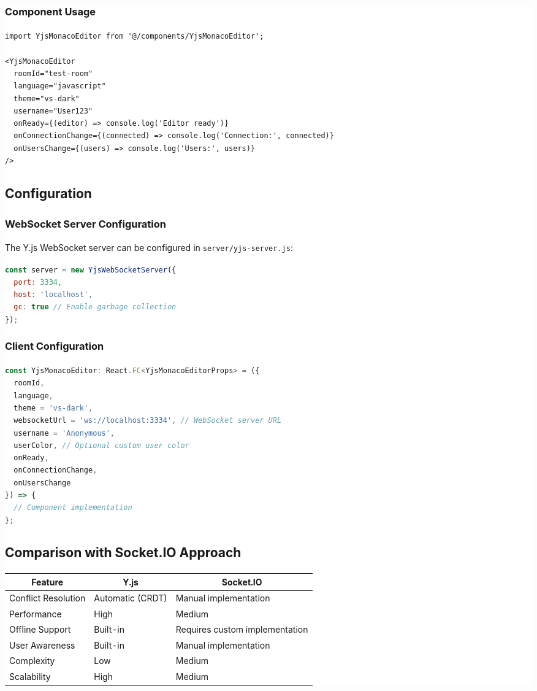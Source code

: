 ### Component Usage

```tsx
import YjsMonacoEditor from '@/components/YjsMonacoEditor';

<YjsMonacoEditor
  roomId="test-room"
  language="javascript"
  theme="vs-dark"
  username="User123"
  onReady={(editor) => console.log('Editor ready')}
  onConnectionChange={(connected) => console.log('Connection:', connected)}
  onUsersChange={(users) => console.log('Users:', users)}
/>
```

## Configuration

### WebSocket Server Configuration

The Y.js WebSocket server can be configured in `server/yjs-server.js`:

```javascript
const server = new YjsWebSocketServer({
  port: 3334,
  host: 'localhost',
  gc: true // Enable garbage collection
});
```

### Client Configuration

```typescript
const YjsMonacoEditor: React.FC<YjsMonacoEditorProps> = ({
  roomId,
  language,
  theme = 'vs-dark',
  websocketUrl = 'ws://localhost:3334', // WebSocket server URL
  username = 'Anonymous',
  userColor, // Optional custom user color
  onReady,
  onConnectionChange,
  onUsersChange
}) => {
  // Component implementation
};
```

## Comparison with Socket.IO Approach

| Feature | Y.js | Socket.IO |
|---------|------|-----------|
| Conflict Resolution | Automatic (CRDT) | Manual implementation |
| Performance | High | Medium |
| Offline Support | Built-in | Requires custom implementation |
| User Awareness | Built-in | Manual implementation |
| Complexity | Low | Medium |
| Scalability | High | Medium |
